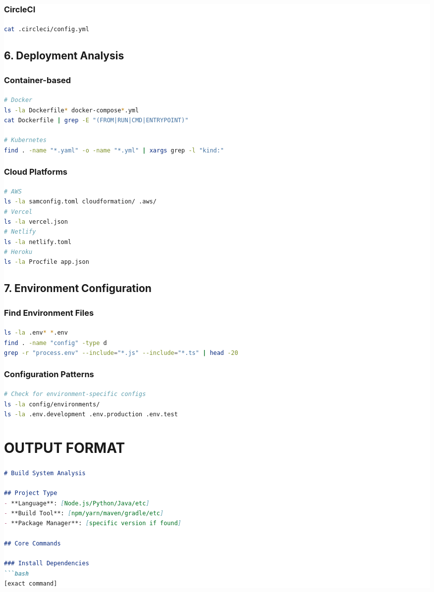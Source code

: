 ### CircleCI
```bash
cat .circleci/config.yml
```

## 6. Deployment Analysis

### Container-based
```bash
# Docker
ls -la Dockerfile* docker-compose*.yml
cat Dockerfile | grep -E "(FROM|RUN|CMD|ENTRYPOINT)"

# Kubernetes
find . -name "*.yaml" -o -name "*.yml" | xargs grep -l "kind:"
```

### Cloud Platforms
```bash
# AWS
ls -la samconfig.toml cloudformation/ .aws/
# Vercel
ls -la vercel.json
# Netlify
ls -la netlify.toml
# Heroku
ls -la Procfile app.json
```

## 7. Environment Configuration

### Find Environment Files
```bash
ls -la .env* *.env
find . -name "config" -type d
grep -r "process.env" --include="*.js" --include="*.ts" | head -20
```

### Configuration Patterns
```bash
# Check for environment-specific configs
ls -la config/environments/
ls -la .env.development .env.production .env.test
```

# OUTPUT FORMAT

```markdown
# Build System Analysis

## Project Type
- **Language**: [Node.js/Python/Java/etc]
- **Build Tool**: [npm/yarn/maven/gradle/etc]
- **Package Manager**: [specific version if found]

## Core Commands

### Install Dependencies
```bash
[exact command]
```
